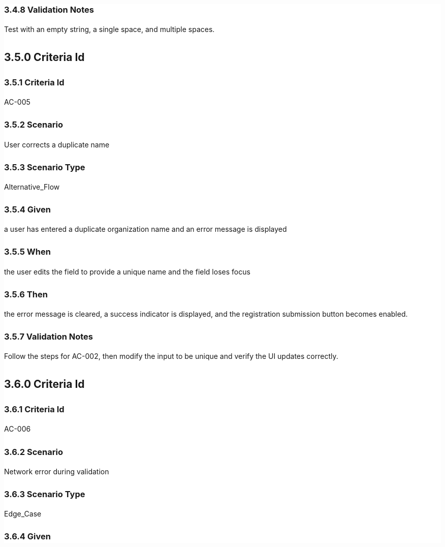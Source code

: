 ### 3.4.8 Validation Notes

Test with an empty string, a single space, and multiple spaces.

## 3.5.0 Criteria Id

### 3.5.1 Criteria Id

AC-005

### 3.5.2 Scenario

User corrects a duplicate name

### 3.5.3 Scenario Type

Alternative_Flow

### 3.5.4 Given

a user has entered a duplicate organization name and an error message is displayed

### 3.5.5 When

the user edits the field to provide a unique name and the field loses focus

### 3.5.6 Then

the error message is cleared, a success indicator is displayed, and the registration submission button becomes enabled.

### 3.5.7 Validation Notes

Follow the steps for AC-002, then modify the input to be unique and verify the UI updates correctly.

## 3.6.0 Criteria Id

### 3.6.1 Criteria Id

AC-006

### 3.6.2 Scenario

Network error during validation

### 3.6.3 Scenario Type

Edge_Case

### 3.6.4 Given

